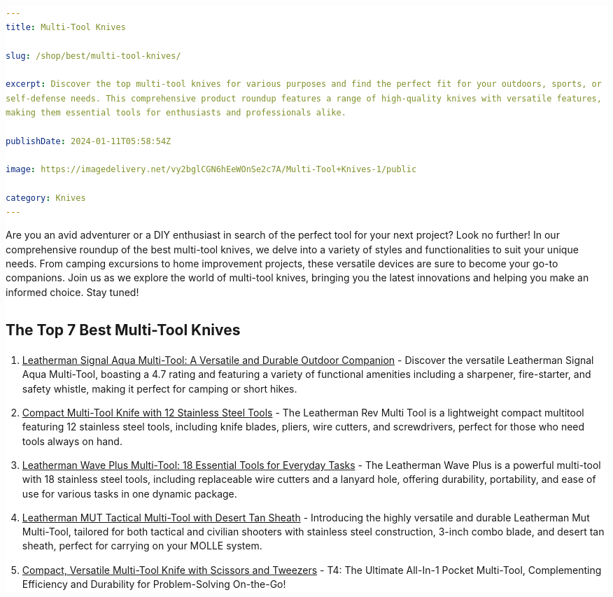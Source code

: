 ```yaml
---
title: Multi-Tool Knives

slug: /shop/best/multi-tool-knives/

excerpt: Discover the top multi-tool knives for various purposes and find the perfect fit for your outdoors, sports, or self-defense needs. This comprehensive product roundup features a range of high-quality knives with versatile features, making them essential tools for enthusiasts and professionals alike.

publishDate: 2024-01-11T05:58:54Z

image: https://imagedelivery.net/vy2bglCGN6hEeWOnSe2c7A/Multi-Tool+Knives-1/public

category: Knives
---
```


Are you an avid adventurer or a DIY enthusiast in search of the perfect tool for your next project? Look no further! In our comprehensive roundup of the best multi-tool knives, we delve into a variety of styles and functionalities to suit your unique needs. From camping excursions to home improvement projects, these versatile devices are sure to become your go-to companions. Join us as we explore the world of multi-tool knives, bringing you the latest innovations and helping you make an informed choice. Stay tuned!

## The Top 7 Best Multi-Tool Knives

1. [Leatherman Signal Aqua Multi-Tool: A Versatile and Durable Outdoor Companion](https://serp.ly/@universityofguns/amazon/multi-tool-knives?utm_source=universityofguns&utm_medium=organic&utm_campaign=website) - Discover the versatile Leatherman Signal Aqua Multi-Tool, boasting a 4.7 rating and featuring a variety of functional amenities including a sharpener, fire-starter, and safety whistle, making it perfect for camping or short hikes.

2. [Compact Multi-Tool Knife with 12 Stainless Steel Tools](https://serp.ly/@universityofguns/amazon/multi-tool-knives?utm_source=universityofguns&utm_medium=organic&utm_campaign=website) - The Leatherman Rev Multi Tool is a lightweight compact multitool featuring 12 stainless steel tools, including knife blades, pliers, wire cutters, and screwdrivers, perfect for those who need tools always on hand.

3. [Leatherman Wave Plus Multi-Tool: 18 Essential Tools for Everyday Tasks](https://serp.ly/@universityofguns/amazon/multi-tool-knives?utm_source=universityofguns&utm_medium=organic&utm_campaign=website) - The Leatherman Wave Plus is a powerful multi-tool with 18 stainless steel tools, including replaceable wire cutters and a lanyard hole, offering durability, portability, and ease of use for various tasks in one dynamic package.

4. [Leatherman MUT Tactical Multi-Tool with Desert Tan Sheath](https://serp.ly/@universityofguns/amazon/multi-tool-knives?utm_source=universityofguns&utm_medium=organic&utm_campaign=website) - Introducing the highly versatile and durable Leatherman Mut Multi-Tool, tailored for both tactical and civilian shooters with stainless steel construction, 3-inch combo blade, and desert tan sheath, perfect for carrying on your MOLLE system.

5. [Compact, Versatile Multi-Tool Knife with Scissors and Tweezers](https://serp.ly/@universityofguns/amazon/multi-tool-knives?utm_source=universityofguns&utm_medium=organic&utm_campaign=website) - T4: The Ultimate All-In-1 Pocket Multi-Tool, Complementing Efficiency and Durability for Problem-Solving On-the-Go!
